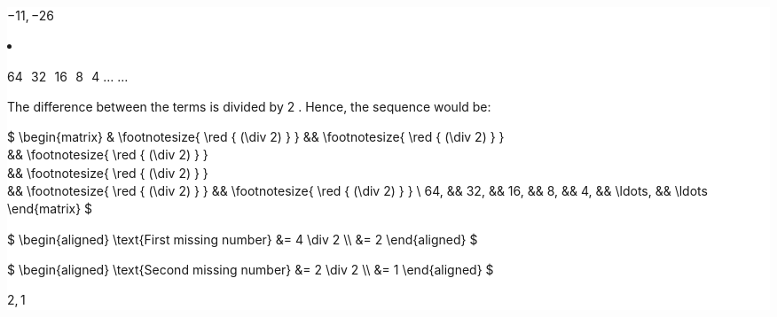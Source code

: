 $-11, -26$

</div>
</div>

</div>
</li>
<li>
<div class='question_envelope rag_red subquestion'>
<div class='topics'>
<ul>
</ul>
</div>
<div class='question subquestion'>

$64 \,\,\,\, 32 \,\,\,\, 16 \,\,\,\, 8 \,\,\,\, 4$ … …

</div>
<div class='workings'>
<div class='working'>

The difference between the terms is divided by 2 . Hence, the sequence would be:

$
\begin{matrix}
&   \footnotesize{ \red { (\div 2) } } 
&&  \footnotesize{ \red { (\div 2) } }  
&&  \footnotesize{ \red { (\div 2) } }   
&&  \footnotesize{ \red { (\div 2) } }   
&&  \footnotesize{ \red { (\div 2) } }
&&  \footnotesize{ \red { (\div 2) } } \\
64,  &&  32,  &&  16,  &&   8,  &&   4,  && \ldots, && \ldots 
\end{matrix}
$

$
\begin{aligned}
\text{First missing number}   &= 4 \div 2 \\\\
                              &= 2
\end{aligned}
$

$
\begin{aligned}
\text{Second missing number}   &= 2 \div 2 \\\\
                               &= 1
\end{aligned}
$

</div>
</div>
<div class='answers'>
<div class='answer'>

$2, 1$
